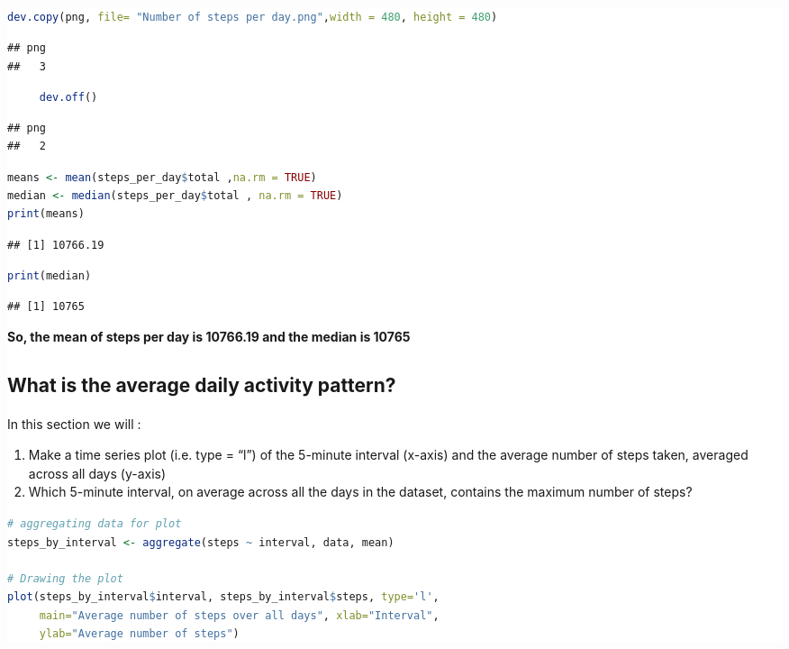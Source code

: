 ```r
dev.copy(png, file= "Number of steps per day.png",width = 480, height = 480)
```

```
## png 
##   3
```

```r
     dev.off()
```

```
## png 
##   2
```

```r
means <- mean(steps_per_day$total ,na.rm = TRUE)
median <- median(steps_per_day$total , na.rm = TRUE)
print(means)
```

```
## [1] 10766.19
```

```r
print(median)
```

```
## [1] 10765
```

**So, the mean of steps per day is 10766.19 and the median is 10765**

## What is the average daily activity pattern?
In this section we will :  
1. Make a time series plot (i.e. type = “l”) of the 5-minute interval (x-axis) and the average number of steps taken, averaged across all days (y-axis)  
2. Which 5-minute interval, on average across all the days in the dataset, contains the maximum number of steps?


```r
# aggregating data for plot
steps_by_interval <- aggregate(steps ~ interval, data, mean)

# Drawing the plot 
plot(steps_by_interval$interval, steps_by_interval$steps, type='l', 
     main="Average number of steps over all days", xlab="Interval", 
     ylab="Average number of steps")
```
